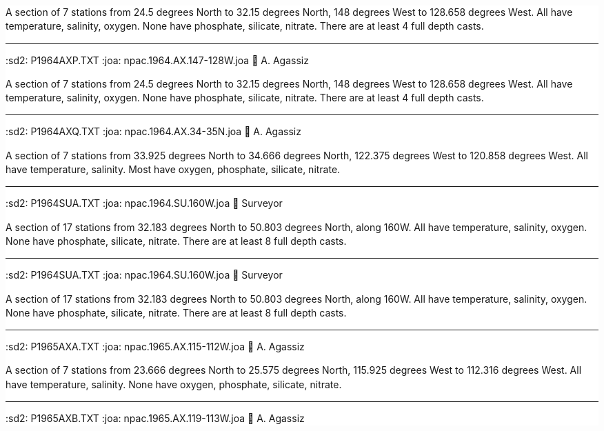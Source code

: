 A section of 7 stations from 24.5 degrees North to 32.15 degrees North, 148 degrees West to 128.658 degrees West. All have temperature, salinity, oxygen. None have phosphate, silicate, nitrate. There are at least 4 full depth casts. 

---

:sd2: P1964AXP.TXT
:joa: npac.1964.AX.147-128W.joa
:ship: A. Agassiz

A section of 7 stations from 24.5 degrees North to 32.15 degrees North, 148 degrees West to 128.658 degrees West. All have temperature, salinity, oxygen. None have phosphate, silicate, nitrate. There are at least 4 full depth casts. 

---

:sd2: P1964AXQ.TXT
:joa: npac.1964.AX.34-35N.joa
:ship: A. Agassiz

A section of 7 stations from 33.925 degrees North to 34.666 degrees North, 122.375 degrees West to 120.858 degrees West. All have temperature, salinity. Most have oxygen, phosphate, silicate, nitrate. 

---

:sd2: P1964SUA.TXT
:joa: npac.1964.SU.160W.joa
:ship: Surveyor

A section of 17 stations from 32.183 degrees North to 50.803 degrees North, along 160W. All have temperature, salinity, oxygen. None have phosphate, silicate, nitrate. There are at least 8 full depth casts. 

---

:sd2: P1964SUA.TXT
:joa: npac.1964.SU.160W.joa
:ship: Surveyor

A section of 17 stations from 32.183 degrees North to 50.803 degrees North, along 160W. All have temperature, salinity, oxygen. None have phosphate, silicate, nitrate. There are at least 8 full depth casts. 

---

:sd2: P1965AXA.TXT
:joa: npac.1965.AX.115-112W.joa
:ship: A. Agassiz

A section of 7 stations from 23.666 degrees North to 25.575 degrees North, 115.925 degrees West to 112.316 degrees West. All have temperature, salinity. None have oxygen, phosphate, silicate, nitrate. 

---

:sd2: P1965AXB.TXT
:joa: npac.1965.AX.119-113W.joa
:ship: A. Agassiz

